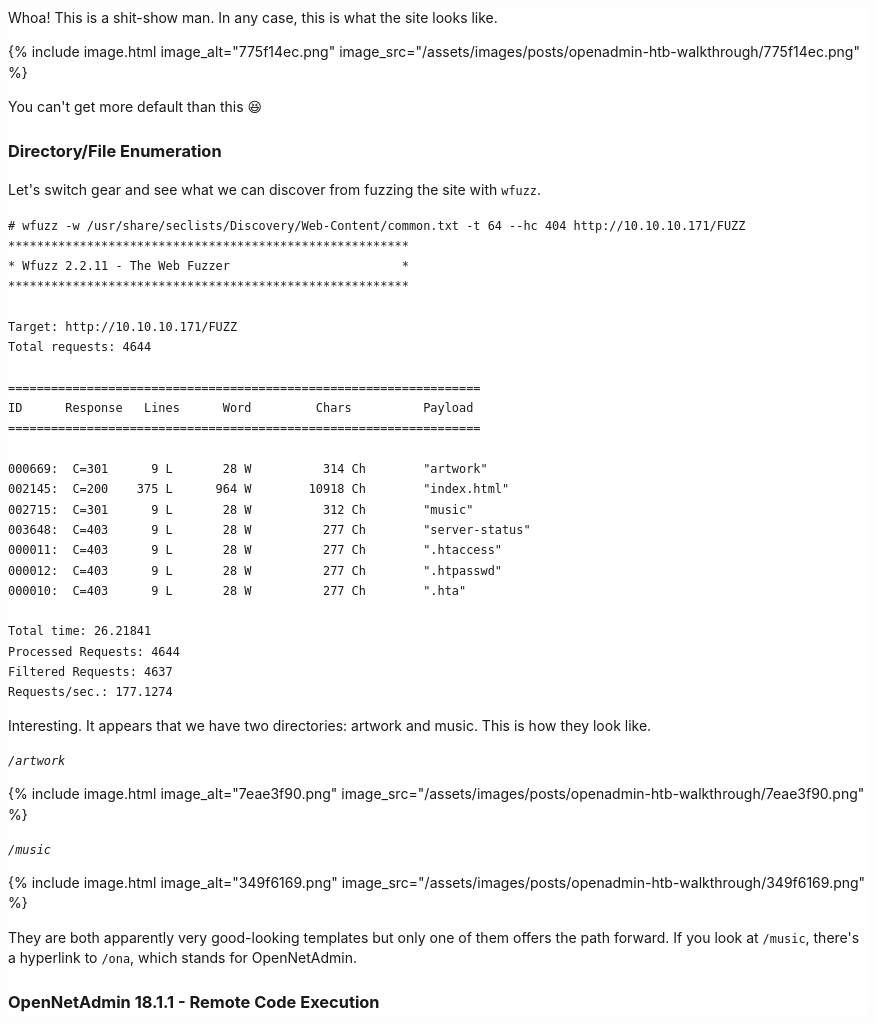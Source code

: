 Whoa! This is a shit-show man. In any case, this is what the site looks like.

{% include image.html image_alt="775f14ec.png" image_src="/assets/images/posts/openadmin-htb-walkthrough/775f14ec.png" %}

You can't get more default than this :laughing:

### Directory/File Enumeration

Let's switch gear and see what we can discover from fuzzing the site with `wfuzz`.

```
# wfuzz -w /usr/share/seclists/Discovery/Web-Content/common.txt -t 64 --hc 404 http://10.10.10.171/FUZZ
********************************************************
* Wfuzz 2.2.11 - The Web Fuzzer                        *
********************************************************

Target: http://10.10.10.171/FUZZ
Total requests: 4644

==================================================================
ID      Response   Lines      Word         Chars          Payload    
==================================================================

000669:  C=301      9 L       28 W          314 Ch        "artwork"
002145:  C=200    375 L      964 W        10918 Ch        "index.html"
002715:  C=301      9 L       28 W          312 Ch        "music"
003648:  C=403      9 L       28 W          277 Ch        "server-status"
000011:  C=403      9 L       28 W          277 Ch        ".htaccess"
000012:  C=403      9 L       28 W          277 Ch        ".htpasswd"
000010:  C=403      9 L       28 W          277 Ch        ".hta"

Total time: 26.21841
Processed Requests: 4644
Filtered Requests: 4637
Requests/sec.: 177.1274
```

Interesting. It appears that we have two directories: artwork and music. This is how they look like.

_`/artwork`_

{% include image.html image_alt="7eae3f90.png" image_src="/assets/images/posts/openadmin-htb-walkthrough/7eae3f90.png" %}

_`/music`_

{% include image.html image_alt="349f6169.png" image_src="/assets/images/posts/openadmin-htb-walkthrough/349f6169.png" %}

They are both apparently very good-looking templates but only one of them offers the path forward. If you look at `/music`, there's a hyperlink to `/ona`, which stands for OpenNetAdmin.


### OpenNetAdmin 18.1.1 - Remote Code Execution
